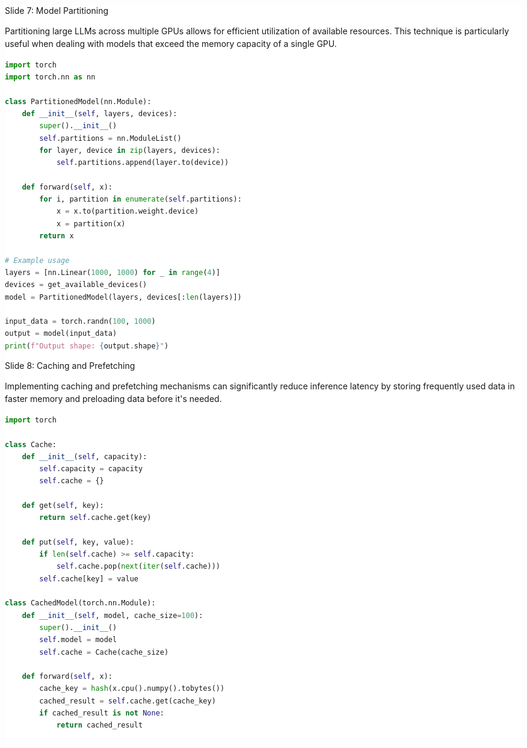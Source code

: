 Slide 7: Model Partitioning

Partitioning large LLMs across multiple GPUs allows for efficient utilization of available resources. This technique is particularly useful when dealing with models that exceed the memory capacity of a single GPU.

```python
import torch
import torch.nn as nn

class PartitionedModel(nn.Module):
    def __init__(self, layers, devices):
        super().__init__()
        self.partitions = nn.ModuleList()
        for layer, device in zip(layers, devices):
            self.partitions.append(layer.to(device))

    def forward(self, x):
        for i, partition in enumerate(self.partitions):
            x = x.to(partition.weight.device)
            x = partition(x)
        return x

# Example usage
layers = [nn.Linear(1000, 1000) for _ in range(4)]
devices = get_available_devices()
model = PartitionedModel(layers, devices[:len(layers)])

input_data = torch.randn(100, 1000)
output = model(input_data)
print(f"Output shape: {output.shape}")
```

Slide 8: Caching and Prefetching

Implementing caching and prefetching mechanisms can significantly reduce inference latency by storing frequently used data in faster memory and preloading data before it's needed.

```python
import torch

class Cache:
    def __init__(self, capacity):
        self.capacity = capacity
        self.cache = {}

    def get(self, key):
        return self.cache.get(key)

    def put(self, key, value):
        if len(self.cache) >= self.capacity:
            self.cache.pop(next(iter(self.cache)))
        self.cache[key] = value

class CachedModel(torch.nn.Module):
    def __init__(self, model, cache_size=100):
        super().__init__()
        self.model = model
        self.cache = Cache(cache_size)

    def forward(self, x):
        cache_key = hash(x.cpu().numpy().tobytes())
        cached_result = self.cache.get(cache_key)
        if cached_result is not None:
            return cached_result
        
```